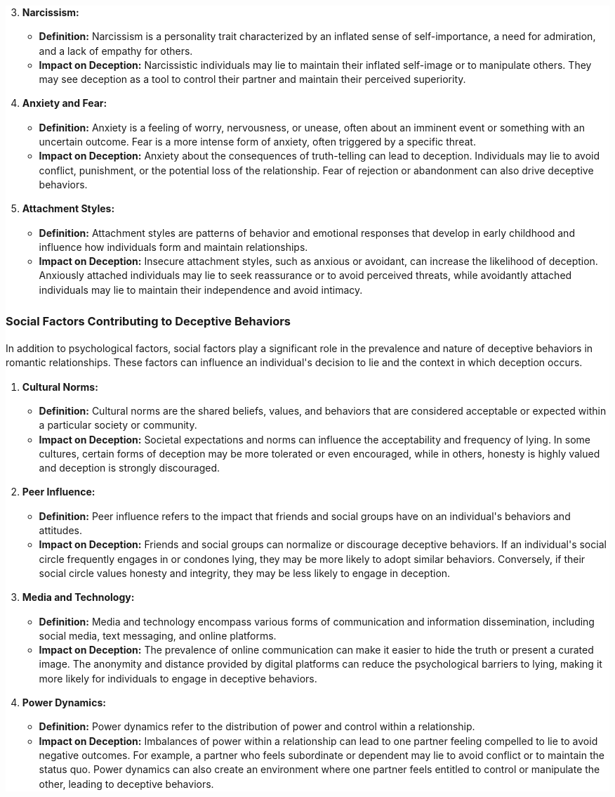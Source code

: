 3. **Narcissism:**
   - **Definition:** Narcissism is a personality trait characterized by an inflated sense of self-importance, a need for admiration, and a lack of empathy for others.
   - **Impact on Deception:** Narcissistic individuals may lie to maintain their inflated self-image or to manipulate others. They may see deception as a tool to control their partner and maintain their perceived superiority.

4. **Anxiety and Fear:**
   - **Definition:** Anxiety is a feeling of worry, nervousness, or unease, often about an imminent event or something with an uncertain outcome. Fear is a more intense form of anxiety, often triggered by a specific threat.
   - **Impact on Deception:** Anxiety about the consequences of truth-telling can lead to deception. Individuals may lie to avoid conflict, punishment, or the potential loss of the relationship. Fear of rejection or abandonment can also drive deceptive behaviors.

5. **Attachment Styles:**
   - **Definition:** Attachment styles are patterns of behavior and emotional responses that develop in early childhood and influence how individuals form and maintain relationships.
   - **Impact on Deception:** Insecure attachment styles, such as anxious or avoidant, can increase the likelihood of deception. Anxiously attached individuals may lie to seek reassurance or to avoid perceived threats, while avoidantly attached individuals may lie to maintain their independence and avoid intimacy.

### Social Factors Contributing to Deceptive Behaviors

In addition to psychological factors, social factors play a significant role in the prevalence and nature of deceptive behaviors in romantic relationships. These factors can influence an individual's decision to lie and the context in which deception occurs.

1. **Cultural Norms:**
   - **Definition:** Cultural norms are the shared beliefs, values, and behaviors that are considered acceptable or expected within a particular society or community.
   - **Impact on Deception:** Societal expectations and norms can influence the acceptability and frequency of lying. In some cultures, certain forms of deception may be more tolerated or even encouraged, while in others, honesty is highly valued and deception is strongly discouraged.

2. **Peer Influence:**
   - **Definition:** Peer influence refers to the impact that friends and social groups have on an individual's behaviors and attitudes.
   - **Impact on Deception:** Friends and social groups can normalize or discourage deceptive behaviors. If an individual's social circle frequently engages in or condones lying, they may be more likely to adopt similar behaviors. Conversely, if their social circle values honesty and integrity, they may be less likely to engage in deception.

3. **Media and Technology:**
   - **Definition:** Media and technology encompass various forms of communication and information dissemination, including social media, text messaging, and online platforms.
   - **Impact on Deception:** The prevalence of online communication can make it easier to hide the truth or present a curated image. The anonymity and distance provided by digital platforms can reduce the psychological barriers to lying, making it more likely for individuals to engage in deceptive behaviors.

4. **Power Dynamics:**
   - **Definition:** Power dynamics refer to the distribution of power and control within a relationship.
   - **Impact on Deception:** Imbalances of power within a relationship can lead to one partner feeling compelled to lie to avoid negative outcomes. For example, a partner who feels subordinate or dependent may lie to avoid conflict or to maintain the status quo. Power dynamics can also create an environment where one partner feels entitled to control or manipulate the other, leading to deceptive behaviors.

